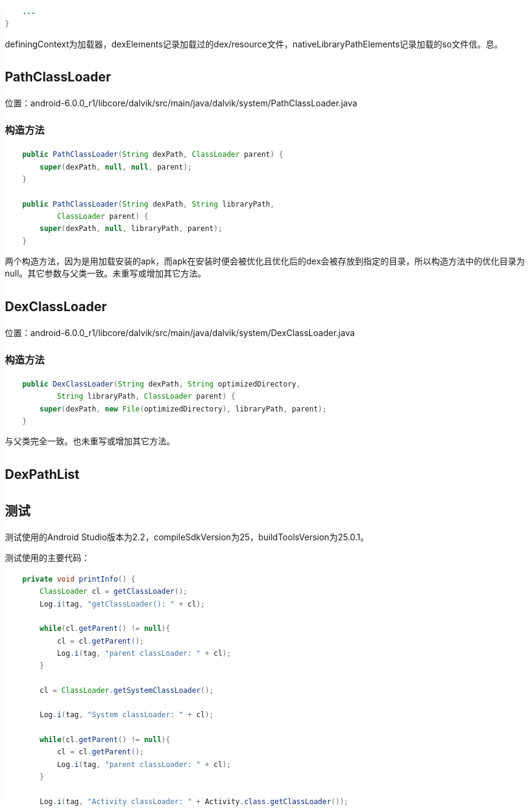 ```java
    ...
}
```
definingContext为加载器，dexElements记录加载过的dex/resource文件，nativeLibraryPathElements记录加载的so文件信。息。

## PathClassLoader

位置：android-6.0.0_r1/libcore/dalvik/src/main/java/dalvik/system/PathClassLoader.java

### 构造方法
```java
    public PathClassLoader(String dexPath, ClassLoader parent) {
        super(dexPath, null, null, parent);
    }

    public PathClassLoader(String dexPath, String libraryPath,
            ClassLoader parent) {
        super(dexPath, null, libraryPath, parent);
    }
```
两个构造方法，因为是用加载安装的apk，而apk在安装时便会被优化且优化后的dex会被存放到指定的目录，所以构造方法中的优化目录为null。其它参数与父类一致。未重写或增加其它方法。

## DexClassLoader

位置：android-6.0.0_r1/libcore/dalvik/src/main/java/dalvik/system/DexClassLoader.java

### 构造方法

```java
    public DexClassLoader(String dexPath, String optimizedDirectory,
            String libraryPath, ClassLoader parent) {
        super(dexPath, new File(optimizedDirectory), libraryPath, parent);
    }
```
与父类完全一致。也未重写或增加其它方法。

## DexPathList



## 测试
测试使用的Android Studio版本为2.2，compileSdkVersion为25，buildToolsVersion为25.0.1。

测试使用的主要代码：
```java
    private void printInfo() {
        ClassLoader cl = getClassLoader();
        Log.i(tag, "getClassLoader(): " + cl);

        while(cl.getParent() != null){
            cl = cl.getParent();
            Log.i(tag, "parent classLoader: " + cl);
        }

        cl = ClassLoader.getSystemClassLoader();

        Log.i(tag, "System classLoader: " + cl);

        while(cl.getParent() != null){
            cl = cl.getParent();
            Log.i(tag, "parent classLoader: " + cl);
        }

        Log.i(tag, "Activity classLoader: " + Activity.class.getClassLoader());
```
